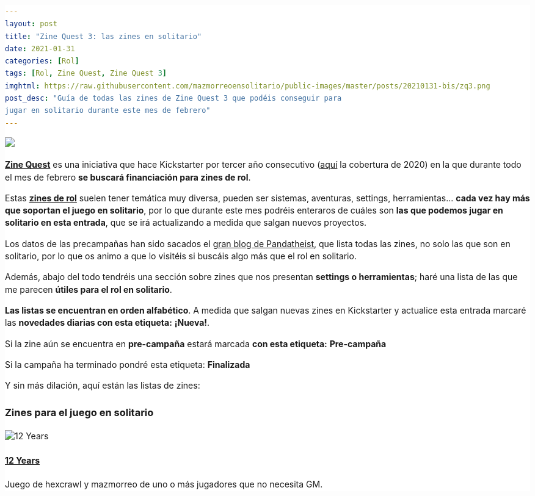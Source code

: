 ```yaml
---
layout: post
title: "Zine Quest 3: las zines en solitario"
date: 2021-01-31
categories: [Rol]
tags: [Rol, Zine Quest, Zine Quest 3]
imghtml: https://raw.githubusercontent.com/mazmorreoensolitario/public-images/master/posts/20210131-bis/zq3.png
post_desc: "Guía de todas las zines de Zine Quest 3 que podéis conseguir para
jugar en solitario durante este mes de febrero"
---
```


![](https://raw.githubusercontent.com/mazmorreoensolitario/public-images/master/posts/20210131-bis/zq3.png)

**[Zine Quest](https://www.kickstarter.com/zinequest)** es una
iniciativa que hace Kickstarter por tercer año consecutivo
([aquí]({{site.baseurl}}/2020/02/21/rol-zinequest-2/) la cobertura de 2020) en
la que durante todo el mes de febrero **se buscará financiación para zines de
rol**.

Estas **[zines de rol](https://www.kickstarter.com/zine-quest)** suelen tener
temática muy diversa, pueden ser sistemas, aventuras, settings,
herramientas... **cada vez hay más que soportan el juego en solitario**, por lo
que durante este mes podréis enteraros de cuáles son **las que podemos jugar en
solitario en esta entrada**, que se irá actualizando a medida que salgan nuevos
proyectos.

Los datos de las precampañas han sido sacados el [gran blog de
Pandatheist](https://boneboxchant.wordpress.com/2021/01/21/zinequest-2021/),
que lista todas las zines, no solo las que son en solitario, por lo que os
animo a que lo visitéis si buscáis algo más que el rol en solitario.

Además, abajo del todo tendréis una sección sobre zines que nos presentan
**settings o herramientas**; haré una lista de las que me parecen **útiles para
el rol en solitario**.

**Las listas se encuentran en orden alfabético**. A medida que salgan nuevas
zines en Kickstarter y actualice esta entrada marcaré las **novedades diarias con
esta etiqueta:** <span class="label label-warning"><strong>¡Nueva!</strong></span>.

Si la zine aún se encuentra en **pre-campaña** estará marcada **con esta
etiqueta:** <span class="label label-info"><strong>Pre-campaña</strong></span>

Si la campaña ha terminado pondré esta etiqueta: <span class="label label-default"><strong>Finalizada</strong></span>

Y sin más dilación, aquí están las listas de zines:

### Zines para el juego en solitario

<div class="row">
    <div class="col-md-3">
        <img width="500" height="500"
            src="https://ksr-ugc.imgix.net/assets/032/201/910/7a399fbf274cfe91d2412c57a1026229_original.jpg?ixlib=rb-2.1.0&crop=faces&w=1024&h=576&fit=crop&v=1612117851&auto=format&frame=1&q=92&s=6acfeb2135963fc05756aef13d1157be"
        class="img-thumbnail" alt="12 Years">
    </div>
    <div class="col-md-9">
         <h4><a
    href="https://www.kickstarter.com/projects/moonmax/12-years?ref=mazmorreoensolitario">
    12 Years</a></h4>
        <p>Juego de hexcrawl y mazmorreo de uno o más jugadores que no necesita
        GM.</p>